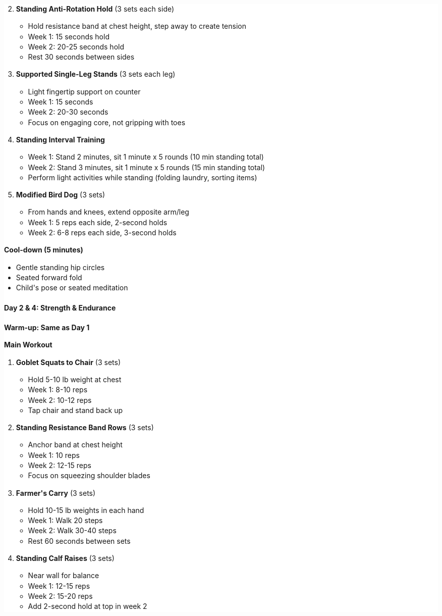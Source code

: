 2. **Standing Anti-Rotation Hold** (3 sets each side)
   - Hold resistance band at chest height, step away to create tension
   - Week 1: 15 seconds hold
   - Week 2: 20-25 seconds hold
   - Rest 30 seconds between sides

3. **Supported Single-Leg Stands** (3 sets each leg)
   - Light fingertip support on counter
   - Week 1: 15 seconds
   - Week 2: 20-30 seconds
   - Focus on engaging core, not gripping with toes

4. **Standing Interval Training**
   - Week 1: Stand 2 minutes, sit 1 minute x 5 rounds (10 min standing total)
   - Week 2: Stand 3 minutes, sit 1 minute x 5 rounds (15 min standing total)
   - Perform light activities while standing (folding laundry, sorting items)

5. **Modified Bird Dog** (3 sets)
   - From hands and knees, extend opposite arm/leg
   - Week 1: 5 reps each side, 2-second holds
   - Week 2: 6-8 reps each side, 3-second holds

**Cool-down (5 minutes)**

- Gentle standing hip circles
- Seated forward fold
- Child's pose or seated meditation

#### Day 2 & 4: Strength & Endurance

**Warm-up: Same as Day 1**

**Main Workout**

1. **Goblet Squats to Chair** (3 sets)
   - Hold 5-10 lb weight at chest
   - Week 1: 8-10 reps
   - Week 2: 10-12 reps
   - Tap chair and stand back up

2. **Standing Resistance Band Rows** (3 sets)
   - Anchor band at chest height
   - Week 1: 10 reps
   - Week 2: 12-15 reps
   - Focus on squeezing shoulder blades

3. **Farmer's Carry** (3 sets)
   - Hold 10-15 lb weights in each hand
   - Week 1: Walk 20 steps
   - Week 2: Walk 30-40 steps
   - Rest 60 seconds between sets

4. **Standing Calf Raises** (3 sets)
   - Near wall for balance
   - Week 1: 12-15 reps
   - Week 2: 15-20 reps
   - Add 2-second hold at top in week 2
